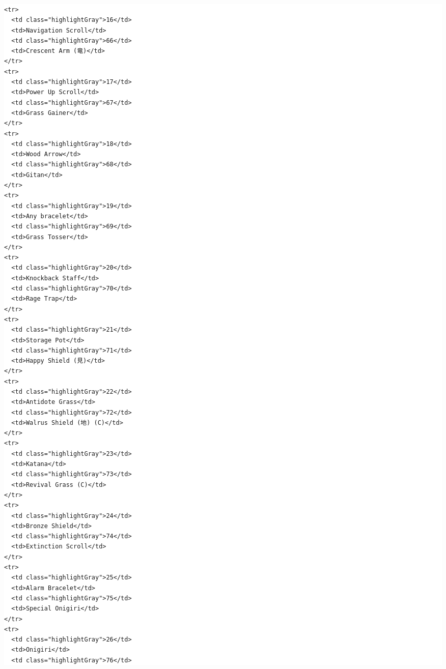     <tr>
      <td class="highlightGray">16</td>
      <td>Navigation Scroll</td>
      <td class="highlightGray">66</td>
      <td>Crescent Arm (竜)</td>
    </tr>
    <tr>
      <td class="highlightGray">17</td>
      <td>Power Up Scroll</td>
      <td class="highlightGray">67</td>
      <td>Grass Gainer</td>
    </tr>
    <tr>
      <td class="highlightGray">18</td>
      <td>Wood Arrow</td>
      <td class="highlightGray">68</td>
      <td>Gitan</td>
    </tr>
    <tr>
      <td class="highlightGray">19</td>
      <td>Any bracelet</td>
      <td class="highlightGray">69</td>
      <td>Grass Tosser</td>
    </tr>
    <tr>
      <td class="highlightGray">20</td>
      <td>Knockback Staff</td>
      <td class="highlightGray">70</td>
      <td>Rage Trap</td>
    </tr>
    <tr>
      <td class="highlightGray">21</td>
      <td>Storage Pot</td>
      <td class="highlightGray">71</td>
      <td>Happy Shield (見)</td>
    </tr>
    <tr>
      <td class="highlightGray">22</td>
      <td>Antidote Grass</td>
      <td class="highlightGray">72</td>
      <td>Walrus Shield (地) (C)</td>
    </tr>
    <tr>
      <td class="highlightGray">23</td>
      <td>Katana</td>
      <td class="highlightGray">73</td>
      <td>Revival Grass (C)</td>
    </tr>
    <tr>
      <td class="highlightGray">24</td>
      <td>Bronze Shield</td>
      <td class="highlightGray">74</td>
      <td>Extinction Scroll</td>
    </tr>
    <tr>
      <td class="highlightGray">25</td>
      <td>Alarm Bracelet</td>
      <td class="highlightGray">75</td>
      <td>Special Onigiri</td>
    </tr>
    <tr>
      <td class="highlightGray">26</td>
      <td>Onigiri</td>
      <td class="highlightGray">76</td>